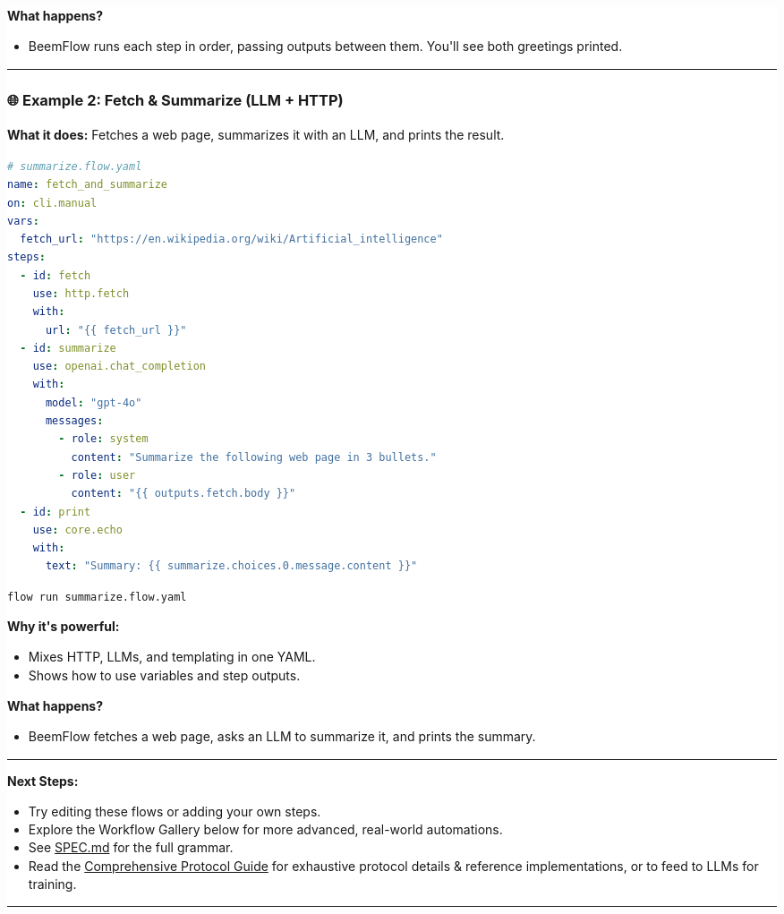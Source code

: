 **What happens?**
- BeemFlow runs each step in order, passing outputs between them. You'll see both greetings printed.

---

### 🌐 Example 2: Fetch & Summarize (LLM + HTTP)

**What it does:** Fetches a web page, summarizes it with an LLM, and prints the result.

```yaml
# summarize.flow.yaml
name: fetch_and_summarize
on: cli.manual
vars:
  fetch_url: "https://en.wikipedia.org/wiki/Artificial_intelligence"
steps:
  - id: fetch
    use: http.fetch
    with:
      url: "{{ fetch_url }}"
  - id: summarize
    use: openai.chat_completion
    with:
      model: "gpt-4o"
      messages:
        - role: system
          content: "Summarize the following web page in 3 bullets."
        - role: user
          content: "{{ outputs.fetch.body }}"
  - id: print
    use: core.echo
    with:
      text: "Summary: {{ summarize.choices.0.message.content }}"
```
```bash
flow run summarize.flow.yaml
```
**Why it's powerful:**
- Mixes HTTP, LLMs, and templating in one YAML.
- Shows how to use variables and step outputs.

**What happens?**
- BeemFlow fetches a web page, asks an LLM to summarize it, and prints the summary.

---

**Next Steps:**
- Try editing these flows or adding your own steps.
- Explore the Workflow Gallery below for more advanced, real-world automations.
- See [SPEC.md](./docs/SPEC.md) for the full grammar.
- Read the [Comprehensive Protocol Guide](./docs/BEEMFLOW.md) for exhaustive protocol details & reference implementations, or to feed to LLMs for training.

---